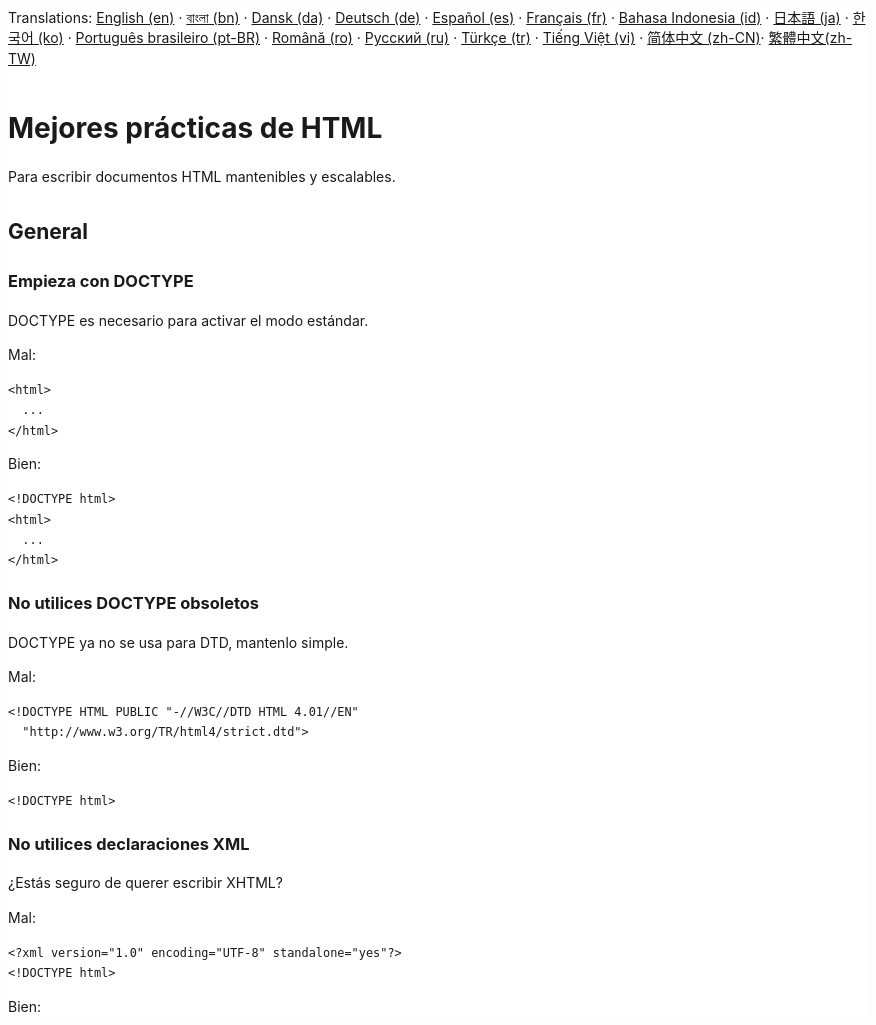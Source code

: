 Translations: [English (en)](README.md) · [বাংলা (bn)](README.bn.md) · [Dansk (da)](README.da.md) · [Deutsch (de)](README.de.md) · [Español (es)](README.es.md) · [Français (fr)](README.fr.md) · [Bahasa Indonesia (id)](README.id.md) · [日本語 (ja)](README.ja.md) · [한국어 (ko)](README.ko.md) · [Português brasileiro (pt-BR)](README.pt-BR.md) · [Română (ro)](README.ro.md) · [Русский (ru)](README.ru.md) · [Türkçe (tr)](README.tr.md) · [Tiếng Việt (vi)](README.vi.md) · [简体中文 (zh-CN)](README.zh-CN.md)· [繁體中文(zh-TW)](README.zh-TW.md)

# Mejores prácticas de HTML

Para escribir documentos HTML mantenibles y escalables.


## General


### Empieza con DOCTYPE

DOCTYPE es necesario para activar el modo estándar.

Mal:

    <html>
      ...
    </html>

Bien:

    <!DOCTYPE html>
    <html>
      ...
    </html>


### No utilices DOCTYPE obsoletos

DOCTYPE ya no se usa para DTD, mantenlo simple.

Mal:

    <!DOCTYPE HTML PUBLIC "-//W3C//DTD HTML 4.01//EN"
      "http://www.w3.org/TR/html4/strict.dtd">

Bien:

    <!DOCTYPE html>


### No utilices declaraciones XML

¿Estás seguro de querer escribir XHTML?

Mal:

    <?xml version="1.0" encoding="UTF-8" standalone="yes"?>
    <!DOCTYPE html>

Bien:

